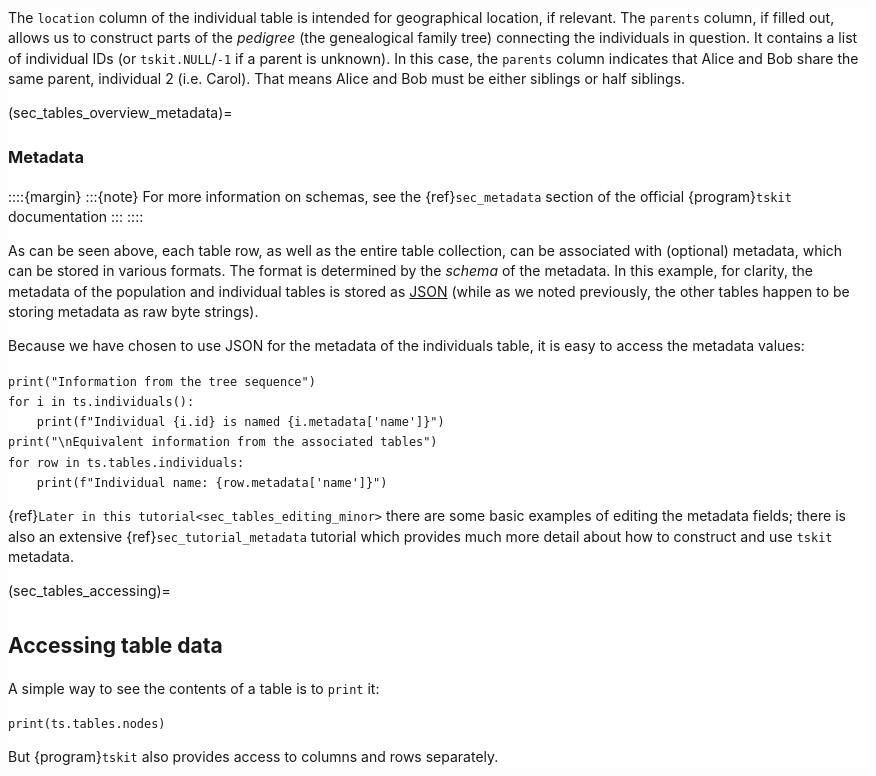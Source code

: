 The `location` column of the individual table is intended for geographical location,
if relevant. The `parents` column, if filled out, allows us to construct
parts of the *pedigree* (the genealogical family tree) connecting the individuals
in question. It contains a list of individual IDs (or `tskit.NULL`/`-1` if a
parent is unknown). In this case, the `parents` column indicates that Alice and Bob
share the same parent, individual 2 (i.e. Carol). That means Alice and Bob must be
either siblings or half siblings.


(sec_tables_overview_metadata)=

### Metadata

::::{margin}
:::{note}
For more information on schemas, see the {ref}`sec_metadata` section of the
official {program}`tskit` documentation
:::
::::

As can be seen above, each table row, as well as the entire table collection, can be
associated with (optional) metadata, which can be stored in various formats. The format
is determined by the *schema* of the metadata. In this example, for clarity, the
metadata of the population and individual tables is stored as
[JSON](https://www.json.org/) (while as we noted previously, the other tables happen
to be storing metadata as raw byte strings).

Because we have chosen to use JSON for the metadata of the individuals table, it is
easy to access the metadata values:

```{code-cell} ipython3
print("Information from the tree sequence")
for i in ts.individuals():
    print(f"Individual {i.id} is named {i.metadata['name']}")
print("\nEquivalent information from the associated tables")
for row in ts.tables.individuals:
    print(f"Individual name: {row.metadata['name']}")
```

{ref}`Later in this tutorial<sec_tables_editing_minor>` there are some basic
examples of editing the metadata fields; there is also an extensive
{ref}`sec_tutorial_metadata` tutorial which provides much more
detail about how to construct and use `tskit` metadata. 


(sec_tables_accessing)=

## Accessing table data

A simple way to see the contents of a table is to `print` it:

```{code-cell} ipython3
print(ts.tables.nodes)
```

But {program}`tskit` also provides access to columns and rows separately.
